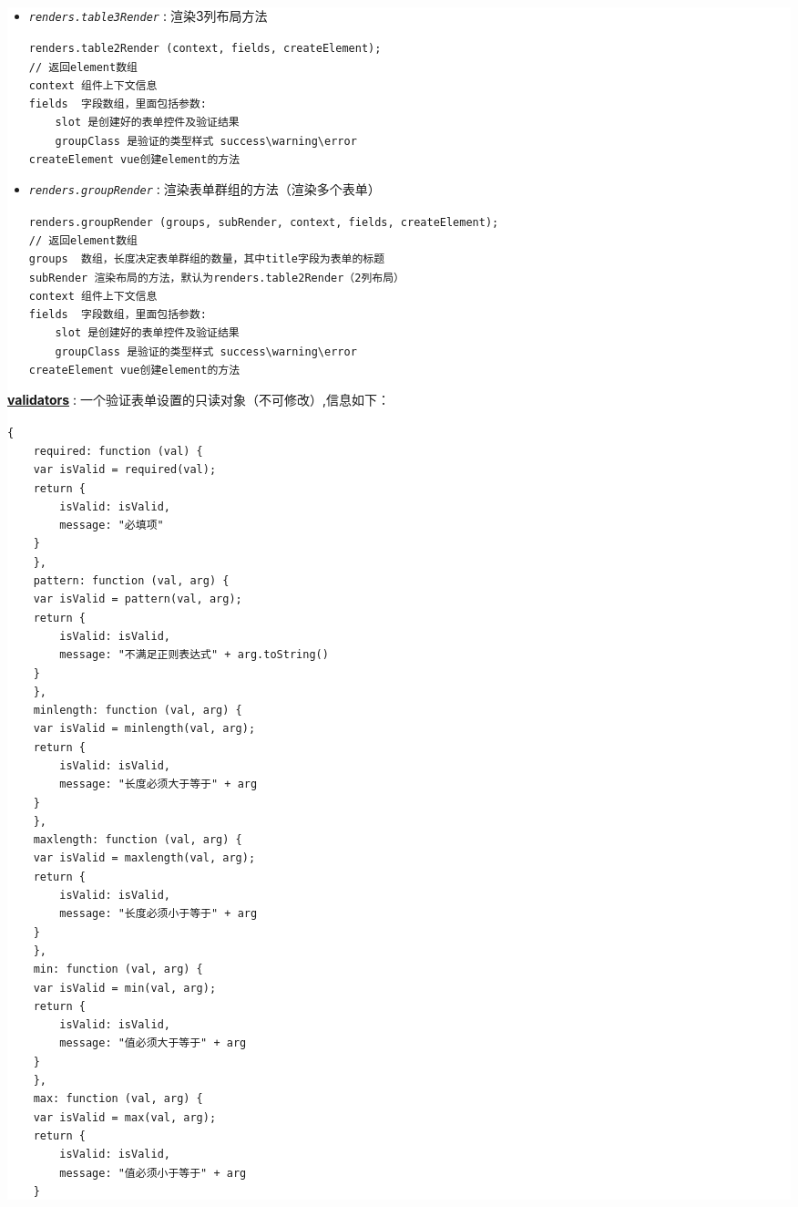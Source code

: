   + <a name="renders.table3Render">_`renders.table3Render`_</a> :  渲染3列布局方法

        renders.table2Render (context, fields, createElement);
        // 返回element数组
        context 组件上下文信息
        fields  字段数组，里面包括参数:
            slot 是创建好的表单控件及验证结果 
            groupClass 是验证的类型样式 success\warning\error
        createElement vue创建element的方法        

  + <a name="renders.groupRender">_`renders.groupRender`_</a> :  渲染表单群组的方法（渲染多个表单）

        renders.groupRender (groups, subRender, context, fields, createElement);
        // 返回element数组
        groups  数组，长度决定表单群组的数量，其中title字段为表单的标题
        subRender 渲染布局的方法，默认为renders.table2Render（2列布局）
        context 组件上下文信息
        fields  字段数组，里面包括参数:
            slot 是创建好的表单控件及验证结果 
            groupClass 是验证的类型样式 success\warning\error
        createElement vue创建element的方法        

<a name="validators" href="#validators">__validators__</a> :  一个验证表单设置的只读对象（不可修改）,信息如下： 

    {
        required: function (val) {
        var isValid = required(val);
        return {
            isValid: isValid,
            message: "必填项"
        }
        },
        pattern: function (val, arg) {
        var isValid = pattern(val, arg);
        return {
            isValid: isValid,
            message: "不满足正则表达式" + arg.toString()
        }
        },
        minlength: function (val, arg) {
        var isValid = minlength(val, arg);
        return {
            isValid: isValid,
            message: "长度必须大于等于" + arg
        }
        },
        maxlength: function (val, arg) {
        var isValid = maxlength(val, arg);
        return {
            isValid: isValid,
            message: "长度必须小于等于" + arg
        }
        },
        min: function (val, arg) {
        var isValid = min(val, arg);
        return {
            isValid: isValid,
            message: "值必须大于等于" + arg
        }
        },
        max: function (val, arg) {
        var isValid = max(val, arg);
        return {
            isValid: isValid,
            message: "值必须小于等于" + arg
        }